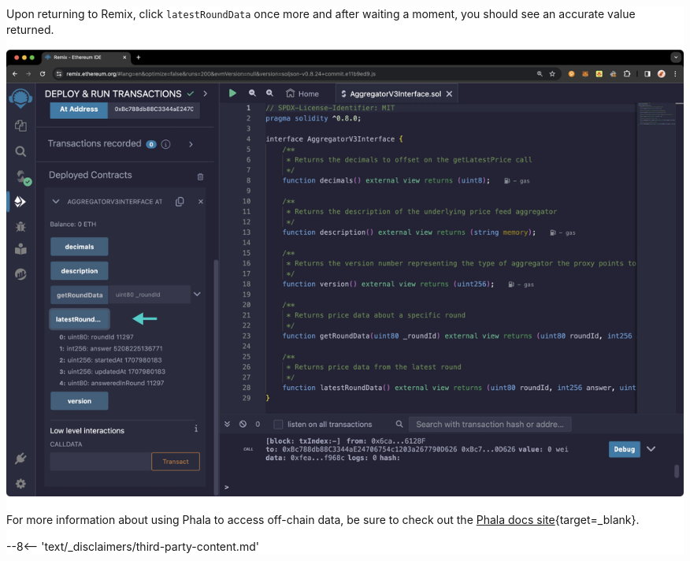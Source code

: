 Upon returning to Remix, click `latestRoundData` once more and after waiting a moment, you should see an accurate value returned. 

![Get output of deployed aggregator contract](/images/builders/tutorials/oracles/phala/phala-10.webp)

For more information about using Phala to access off-chain data, be sure to check out the [Phala docs site](https://docs.phala.network/introduction/readme){target=\_blank}.

--8<-- 'text/_disclaimers/third-party-content.md'